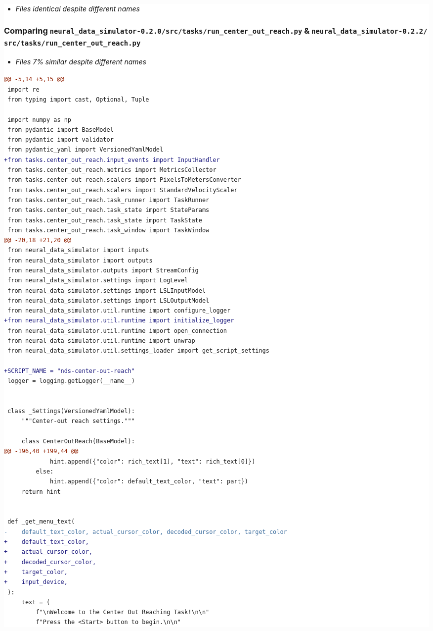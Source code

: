  * *Files identical despite different names*

### Comparing `neural_data_simulator-0.2.0/src/tasks/run_center_out_reach.py` & `neural_data_simulator-0.2.2/src/tasks/run_center_out_reach.py`

 * *Files 7% similar despite different names*

```diff
@@ -5,14 +5,15 @@
 import re
 from typing import cast, Optional, Tuple
 
 import numpy as np
 from pydantic import BaseModel
 from pydantic import validator
 from pydantic_yaml import VersionedYamlModel
+from tasks.center_out_reach.input_events import InputHandler
 from tasks.center_out_reach.metrics import MetricsCollector
 from tasks.center_out_reach.scalers import PixelsToMetersConverter
 from tasks.center_out_reach.scalers import StandardVelocityScaler
 from tasks.center_out_reach.task_runner import TaskRunner
 from tasks.center_out_reach.task_state import StateParams
 from tasks.center_out_reach.task_state import TaskState
 from tasks.center_out_reach.task_window import TaskWindow
@@ -20,18 +21,20 @@
 from neural_data_simulator import inputs
 from neural_data_simulator import outputs
 from neural_data_simulator.outputs import StreamConfig
 from neural_data_simulator.settings import LogLevel
 from neural_data_simulator.settings import LSLInputModel
 from neural_data_simulator.settings import LSLOutputModel
 from neural_data_simulator.util.runtime import configure_logger
+from neural_data_simulator.util.runtime import initialize_logger
 from neural_data_simulator.util.runtime import open_connection
 from neural_data_simulator.util.runtime import unwrap
 from neural_data_simulator.util.settings_loader import get_script_settings
 
+SCRIPT_NAME = "nds-center-out-reach"
 logger = logging.getLogger(__name__)
 
 
 class _Settings(VersionedYamlModel):
     """Center-out reach settings."""
 
     class CenterOutReach(BaseModel):
@@ -196,40 +199,44 @@
             hint.append({"color": rich_text[1], "text": rich_text[0]})
         else:
             hint.append({"color": default_text_color, "text": part})
     return hint
 
 
 def _get_menu_text(
-    default_text_color, actual_cursor_color, decoded_cursor_color, target_color
+    default_text_color,
+    actual_cursor_color,
+    decoded_cursor_color,
+    target_color,
+    input_device,
 ):
     text = (
         f"\nWelcome to the Center Out Reaching Task!\n\n"
         f"Press the <Start> button to begin.\n\n"
```